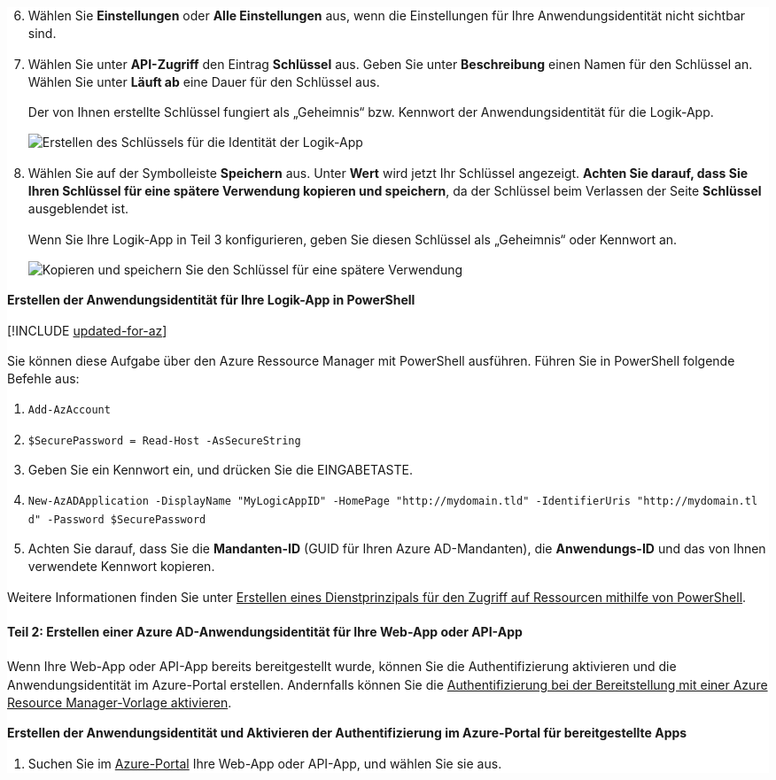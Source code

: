 6. Wählen Sie **Einstellungen** oder **Alle Einstellungen** aus, wenn die Einstellungen für Ihre Anwendungsidentität nicht sichtbar sind.

7. Wählen Sie unter **API-Zugriff** den Eintrag **Schlüssel** aus. Geben Sie unter **Beschreibung** einen Namen für den Schlüssel an. Wählen Sie unter **Läuft ab** eine Dauer für den Schlüssel aus.

   Der von Ihnen erstellte Schlüssel fungiert als „Geheimnis“ bzw. Kennwort der Anwendungsidentität für die Logik-App.

   ![Erstellen des Schlüssels für die Identität der Logik-App](./media/logic-apps-custom-api-authentication/create-logic-app-identity-key-secret-password.png)

8. Wählen Sie auf der Symbolleiste **Speichern** aus. Unter **Wert** wird jetzt Ihr Schlüssel angezeigt. 
**Achten Sie darauf, dass Sie Ihren Schlüssel für eine spätere Verwendung kopieren und speichern**, da der Schlüssel beim Verlassen der Seite **Schlüssel** ausgeblendet ist.

   Wenn Sie Ihre Logik-App in Teil 3 konfigurieren, geben Sie diesen Schlüssel als „Geheimnis“ oder Kennwort an.

   ![Kopieren und speichern Sie den Schlüssel für eine spätere Verwendung](./media/logic-apps-custom-api-authentication/logic-app-copy-key-secret-password.png)

<a name="powershell"></a>

**Erstellen der Anwendungsidentität für Ihre Logik-App in PowerShell**

[!INCLUDE [updated-for-az](../../includes/updated-for-az.md)]

Sie können diese Aufgabe über den Azure Ressource Manager mit PowerShell ausführen. Führen Sie in PowerShell folgende Befehle aus:

1. `Add-AzAccount`

1. `$SecurePassword = Read-Host -AsSecureString`

1. Geben Sie ein Kennwort ein, und drücken Sie die EINGABETASTE.

1. `New-AzADApplication -DisplayName "MyLogicAppID" -HomePage "http://mydomain.tld" -IdentifierUris "http://mydomain.tld" -Password $SecurePassword`

1. Achten Sie darauf, dass Sie die **Mandanten-ID** (GUID für Ihren Azure AD-Mandanten), die **Anwendungs-ID** und das von Ihnen verwendete Kennwort kopieren.

Weitere Informationen finden Sie unter [Erstellen eines Dienstprinzipals für den Zugriff auf Ressourcen mithilfe von PowerShell](../active-directory/develop/howto-authenticate-service-principal-powershell.md).

#### <a name="part-2-create-an-azure-ad-application-identity-for-your-web-app-or-api-app"></a>Teil 2: Erstellen einer Azure AD-Anwendungsidentität für Ihre Web-App oder API-App

Wenn Ihre Web-App oder API-App bereits bereitgestellt wurde, können Sie die Authentifizierung aktivieren und die Anwendungsidentität im Azure-Portal erstellen. Andernfalls können Sie die [Authentifizierung bei der Bereitstellung mit einer Azure Resource Manager-Vorlage aktivieren](#authen-deploy). 

**Erstellen der Anwendungsidentität und Aktivieren der Authentifizierung im Azure-Portal für bereitgestellte Apps**

1. Suchen Sie im [Azure-Portal](https://portal.azure.com "https://portal.azure.com") Ihre Web-App oder API-App, und wählen Sie sie aus. 
